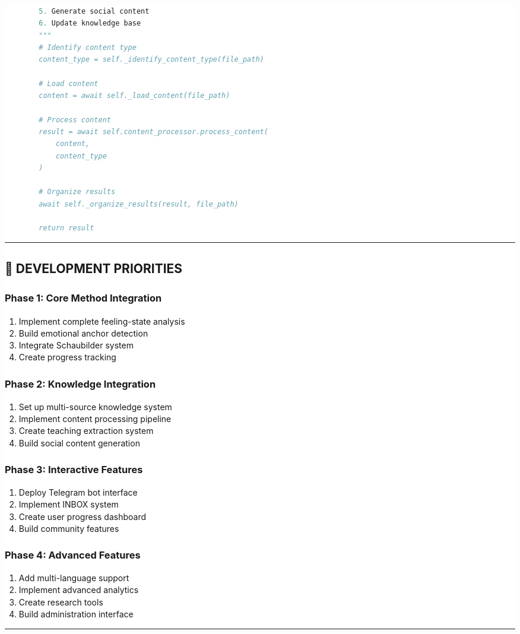 ```python
        5. Generate social content
        6. Update knowledge base
        """
        # Identify content type
        content_type = self._identify_content_type(file_path)
        
        # Load content
        content = await self._load_content(file_path)
        
        # Process content
        result = await self.content_processor.process_content(
            content,
            content_type
        )
        
        # Organize results
        await self._organize_results(result, file_path)
        
        return result
```

---

## 🎯 **DEVELOPMENT PRIORITIES**

### **Phase 1: Core Method Integration**
1. Implement complete feeling-state analysis
2. Build emotional anchor detection
3. Integrate Schaubilder system
4. Create progress tracking

### **Phase 2: Knowledge Integration**
1. Set up multi-source knowledge system
2. Implement content processing pipeline
3. Create teaching extraction system
4. Build social content generation

### **Phase 3: Interactive Features**
1. Deploy Telegram bot interface
2. Implement INBOX system
3. Create user progress dashboard
4. Build community features

### **Phase 4: Advanced Features**
1. Add multi-language support
2. Implement advanced analytics
3. Create research tools
4. Build administration interface

---